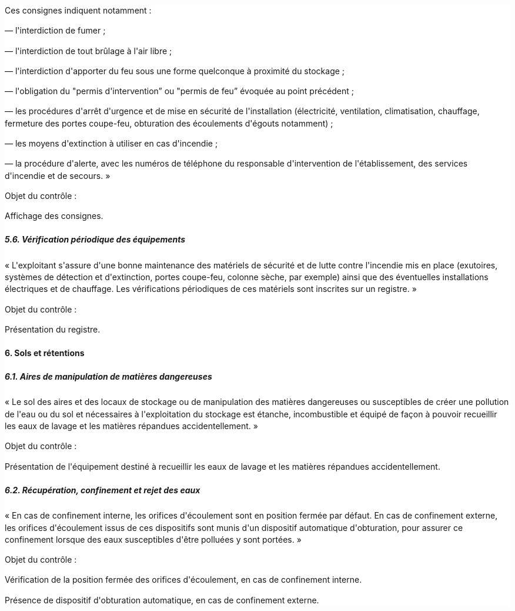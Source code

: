 Ces consignes indiquent notamment :

― l'interdiction de fumer ;

― l'interdiction de tout brûlage à l'air libre ;

― l'interdiction d'apporter du feu sous une forme quelconque à proximité du stockage ;

― l'obligation du "permis d'intervention” ou "permis de feu” évoquée au point précédent ;

― les procédures d'arrêt d'urgence et de mise en sécurité de l'installation (électricité, ventilation, climatisation, chauffage, fermeture des portes coupe-feu, obturation des écoulements d'égouts notamment) ;

― les moyens d'extinction à utiliser en cas d'incendie ;

― la procédure d'alerte, avec les numéros de téléphone du responsable d'intervention de l'établissement, des services d'incendie et de secours. »

Objet du contrôle :

Affichage des consignes.

##### 5.6. Vérification périodique des équipements

« L'exploitant s'assure d'une bonne maintenance des matériels de sécurité et de lutte contre l'incendie mis en place (exutoires, systèmes de détection et d'extinction, portes coupe-feu, colonne sèche, par exemple) ainsi que des éventuelles installations électriques et de chauffage. Les vérifications périodiques de ces matériels sont inscrites sur un registre. »

Objet du contrôle :

Présentation du registre.

#### 6. Sols et rétentions

##### 6.1. Aires de manipulation de matières dangereuses

« Le sol des aires et des locaux de stockage ou de manipulation des matières dangereuses ou susceptibles de créer une pollution de l'eau ou du sol et nécessaires à l'exploitation du stockage est étanche, incombustible et équipé de façon à pouvoir recueillir les eaux de lavage et les matières répandues accidentellement. »

Objet du contrôle :

Présentation de l'équipement destiné à recueillir les eaux de lavage et les matières répandues accidentellement.

##### 6.2. Récupération, confinement et rejet des eaux

« En cas de confinement interne, les orifices d'écoulement sont en position fermée par défaut. En cas de confinement externe, les orifices d'écoulement issus de ces dispositifs sont munis d'un dispositif automatique d'obturation, pour assurer ce confinement lorsque des eaux susceptibles d'être polluées y sont portées. »

Objet du contrôle :

Vérification de la position fermée des orifices d'écoulement, en cas de confinement interne.

Présence de dispositif d'obturation automatique, en cas de confinement externe.
